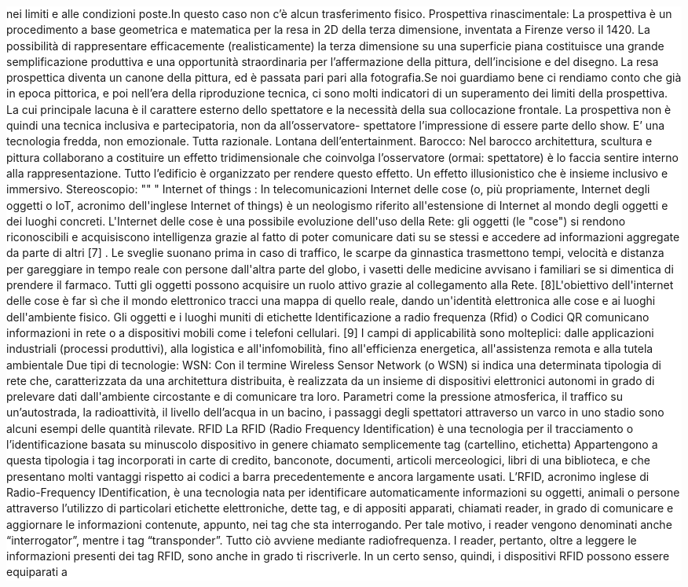nei limiti e alle condizioni poste.In questo caso non c’è alcun trasferimento fisico.
Prospettiva rinascimentale:
La prospettiva è un procedimento a base geometrica e matematica per la resa in 2D della
terza dimensione, inventata a Firenze verso il 1420. La possibilità di rappresentare
efficacemente (realisticamente) la terza dimensione su una superficie piana costituisce una
grande semplificazione produttiva e una opportunità straordinaria per l’affermazione della
pittura, dell’incisione e del disegno.
La resa prospettica diventa un canone della pittura, ed è passata pari pari alla fotografia.Se noi guardiamo bene ci rendiamo conto che già in epoca pittorica, e poi nell’era della
riproduzione tecnica, ci sono molti indicatori di un superamento dei limiti della
prospettiva. La cui principale lacuna è il carattere esterno dello spettatore e la necessità
della sua collocazione frontale.
La prospettiva non è quindi una tecnica inclusiva e partecipatoria, non da all’osservatore-
spettatore l’impressione di essere parte dello show. E’ una tecnologia fredda, non
emozionale. Tutta razionale. Lontana dell’entertainment.
Barocco:
Nel barocco architettura, scultura e pittura collaborano a costituire un effetto
tridimensionale che coinvolga l’osservatore (ormai: spettatore) è lo faccia sentire interno
alla rappresentazione. Tutto l’edificio è organizzato per rendere questo effetto.
Un effetto illusionistico che è insieme inclusivo e immersivo.
Stereoscopio:
""
"
Internet of things :
In telecomunicazioni Internet delle cose (o, più propriamente, Internet degli oggetti o IoT,
acronimo dell'inglese Internet of things) è un neologismo riferito all'estensione di Internet
al mondo degli oggetti e dei luoghi concreti.
L'Internet delle cose è una possibile evoluzione dell'uso della Rete: gli oggetti (le "cose")
si rendono riconoscibili e acquisiscono intelligenza grazie al fatto di poter comunicare dati
su se stessi e accedere ad informazioni aggregate da parte di altri [7] . Le sveglie suonano
prima in caso di traffico, le scarpe da ginnastica trasmettono tempi, velocità e distanza per
gareggiare in tempo reale con persone dall'altra parte del globo, i vasetti delle medicine
avvisano i familiari se si dimentica di prendere il farmaco. Tutti gli oggetti possono
acquisire un ruolo attivo grazie al collegamento alla Rete. [8]L'obiettivo dell'internet delle cose è far sì che il mondo elettronico tracci una mappa di
quello reale, dando un'identità elettronica alle cose e ai luoghi dell'ambiente fisico. Gli
oggetti e i luoghi muniti di etichette Identificazione a radio frequenza (Rfid) o Codici QR
comunicano informazioni in rete o a dispositivi mobili come i telefoni cellulari. [9]
I campi di applicabilità sono molteplici: dalle applicazioni industriali (processi produttivi),
alla logistica e all'infomobilità, fino all'efficienza energetica, all'assistenza remota e alla
tutela ambientale
Due tipi di tecnologie:
WSN:
Con il termine Wireless Sensor Network (o WSN) si indica una determinata tipologia di
rete che, caratterizzata da una architettura distribuita, è realizzata da un insieme di
dispositivi elettronici autonomi in grado di prelevare dati dall'ambiente circostante e di
comunicare tra loro. Parametri come la pressione atmosferica, il traffico su un’autostrada,
la radioattività, il livello dell’acqua in un bacino, i passaggi degli spettatori attraverso un
varco in uno stadio sono alcuni esempi delle quantità rilevate.
RFID
La RFID (Radio Frequency Identification) è una tecnologia per il tracciamento o
l’identificazione basata su minuscolo dispositivo in genere chiamato semplicemente tag
(cartellino, etichetta)
Appartengono a questa tipologia i tag incorporati in carte di credito, banconote,
documenti, articoli merceologici, libri di una biblioteca, e che presentano molti vantaggi
rispetto ai codici a barra precedentemente e ancora largamente usati.
L’RFID, acronimo inglese di Radio-Frequency IDentification, è una tecnologia nata per
identificare automaticamente informazioni su oggetti, animali o persone attraverso
l’utilizzo di particolari etichette elettroniche, dette tag, e di appositi apparati, chiamati
reader, in grado di comunicare e aggiornare le informazioni contenute, appunto, nei tag
che sta interrogando. Per tale motivo, i reader vengono denominati anche “interrogator”,
mentre i tag “transponder”. Tutto ciò avviene mediante radiofrequenza.
I reader, pertanto, oltre a leggere le informazioni presenti dei tag RFID, sono anche in
grado ti riscriverle. In un certo senso, quindi, i dispositivi RFID possono essere equiparati a